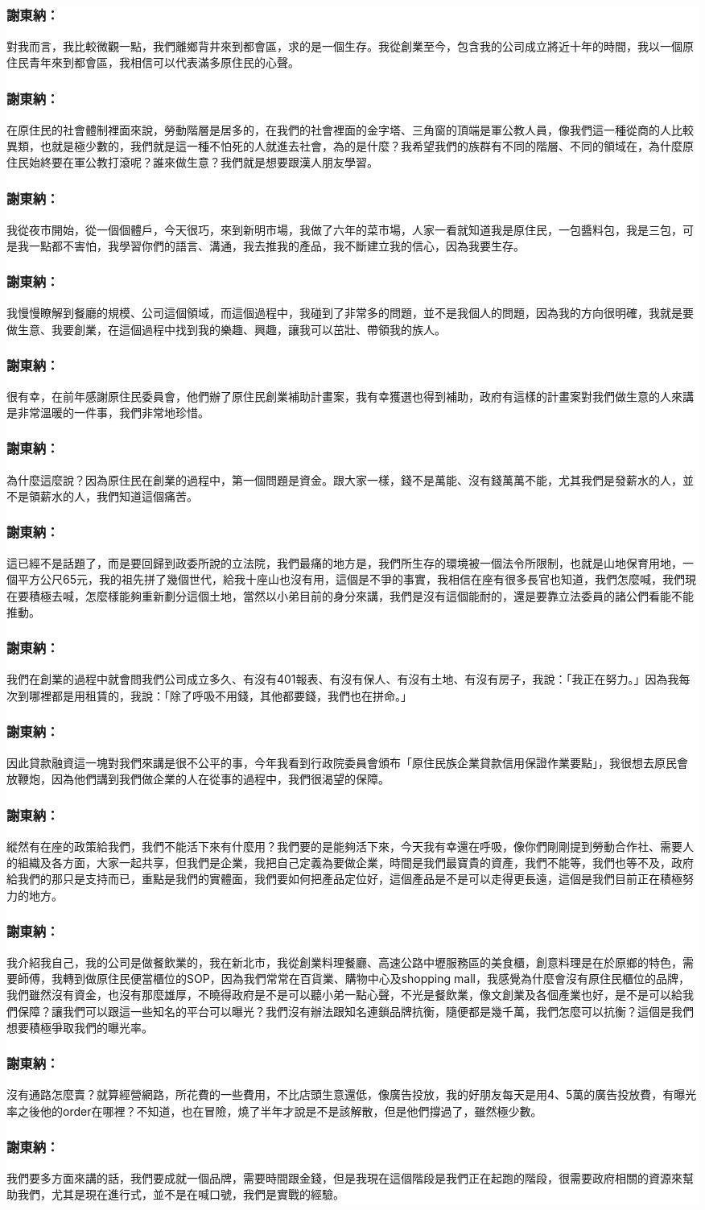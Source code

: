 ### 謝東納：
對我而言，我比較微觀一點，我們離鄉背井來到都會區，求的是一個生存。我從創業至今，包含我的公司成立將近十年的時間，我以一個原住民青年來到都會區，我相信可以代表滿多原住民的心聲。

### 謝東納：
在原住民的社會體制裡面來說，勞動階層是居多的，在我們的社會裡面的金字塔、三角窗的頂端是軍公教人員，像我們這一種從商的人比較異類，也就是極少數的，我們就是這一種不怕死的人就進去社會，為的是什麼？我希望我們的族群有不同的階層、不同的領域在，為什麼原住民始終要在軍公教打滾呢？誰來做生意？我們就是想要跟漢人朋友學習。

### 謝東納：
我從夜市開始，從一個個體戶，今天很巧，來到新明市場，我做了六年的菜市場，人家一看就知道我是原住民，一包醬料包，我是三包，可是我一點都不害怕，我學習你們的語言、溝通，我去推我的產品，我不斷建立我的信心，因為我要生存。

### 謝東納：
我慢慢瞭解到餐廳的規模、公司這個領域，而這個過程中，我碰到了非常多的問題，並不是我個人的問題，因為我的方向很明確，我就是要做生意、我要創業，在這個過程中找到我的樂趣、興趣，讓我可以茁壯、帶領我的族人。

### 謝東納：
很有幸，在前年感謝原住民委員會，他們辦了原住民創業補助計畫案，我有幸獲選也得到補助，政府有這樣的計畫案對我們做生意的人來講是非常溫暖的一件事，我們非常地珍惜。

### 謝東納：
為什麼這麼說？因為原住民在創業的過程中，第一個問題是資金。跟大家一樣，錢不是萬能、沒有錢萬萬不能，尤其我們是發薪水的人，並不是領薪水的人，我們知道這個痛苦。

### 謝東納：
這已經不是話題了，而是要回歸到政委所說的立法院，我們最痛的地方是，我們所生存的環境被一個法令所限制，也就是山地保育用地，一個平方公尺65元，我的祖先拼了幾個世代，給我十座山也沒有用，這個是不爭的事實，我相信在座有很多長官也知道，我們怎麼喊，我們現在要積極去喊，怎麼樣能夠重新劃分這個土地，當然以小弟目前的身分來講，我們是沒有這個能耐的，還是要靠立法委員的諸公們看能不能推動。

### 謝東納：
我們在創業的過程中就會問我們公司成立多久、有沒有401報表、有沒有保人、有沒有土地、有沒有房子，我說：「我正在努力。」因為我每次到哪裡都是用租賃的，我說：「除了呼吸不用錢，其他都要錢，我們也在拼命。」

### 謝東納：
因此貸款融資這一塊對我們來講是很不公平的事，今年我看到行政院委員會頒布「原住民族企業貸款信用保證作業要點」，我很想去原民會放鞭炮，因為他們講到我們做企業的人在從事的過程中，我們很渴望的保障。

### 謝東納：
縱然有在座的政策給我們，我們不能活下來有什麼用？我們要的是能夠活下來，今天我有幸還在呼吸，像你們剛剛提到勞動合作社、需要人的組織及各方面，大家一起共享，但我們是企業，我把自己定義為要做企業，時間是我們最寶貴的資產，我們不能等，我們也等不及，政府給我們的那只是支持而已，重點是我們的實體面，我們要如何把產品定位好，這個產品是不是可以走得更長遠，這個是我們目前正在積極努力的地方。

### 謝東納：
我介紹我自己，我的公司是做餐飲業的，我在新北市，我從創業料理餐廳、高速公路中壢服務區的美食櫃，創意料理是在於原鄉的特色，需要師傅，我轉到做原住民便當櫃位的SOP，因為我們常常在百貨業、購物中心及shopping mall，我感覺為什麼會沒有原住民櫃位的品牌，我們雖然沒有資金，也沒有那麼雄厚，不曉得政府是不是可以聽小弟一點心聲，不光是餐飲業，像文創業及各個產業也好，是不是可以給我們保障？讓我們可以跟這一些知名的平台可以曝光？我們沒有辦法跟知名連鎖品牌抗衡，隨便都是幾千萬，我們怎麼可以抗衡？這個是我們想要積極爭取我們的曝光率。

### 謝東納：
沒有通路怎麼賣？就算經營網路，所花費的一些費用，不比店頭生意還低，像廣告投放，我的好朋友每天是用4、5萬的廣告投放費，有曝光率之後他的order在哪裡？不知道，也在冒險，燒了半年才說是不是該解散，但是他們撐過了，雖然極少數。

### 謝東納：
我們要多方面來講的話，我們要成就一個品牌，需要時間跟金錢，但是我現在這個階段是我們正在起跑的階段，很需要政府相關的資源來幫助我們，尤其是現在進行式，並不是在喊口號，我們是實戰的經驗。
